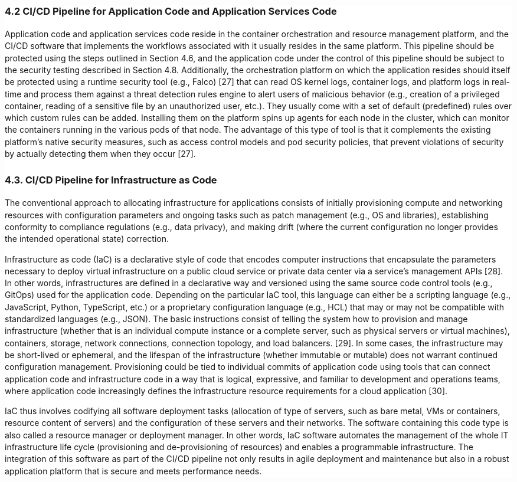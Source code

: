 ### 4.2 CI/CD Pipeline for Application Code and Application Services Code

Application code and application services code reside in the container orchestration and resource management platform, and the CI/CD software that implements the workflows associated with it usually resides in the same platform. This pipeline should be protected using the steps outlined in Section 4.6, and the application code under the control of this pipeline should be subject to the security testing described in Section 4.8. Additionally, the orchestration platform on which the application resides should itself be protected using a runtime security tool (e.g., Falco) [27] that can read OS kernel logs, container logs, and platform logs in real-time and process them against a threat detection rules engine to alert users of malicious behavior (e.g., creation of a privileged container, reading of a sensitive file by an unauthorized user, etc.). They usually come with a set of default (predefined) rules over which custom rules can be added. Installing them on the platform spins up agents for each node in the cluster, which can monitor the containers running in the various pods of that node. The advantage of this type of tool is that it complements the existing platform’s native security measures, such as access control models and pod security policies, that prevent violations of security by actually detecting them when they occur [27]. 

### 4.3. CI/CD Pipeline for Infrastructure as Code 

The conventional approach to allocating infrastructure for applications consists of initially provisioning compute and networking resources with configuration parameters and ongoing tasks such as patch management (e.g., OS and libraries), establishing conformity to compliance regulations (e.g., data privacy), and making drift (where the current configuration no longer provides the intended operational state) correction.

Infrastructure as code (IaC) is a declarative style of code that encodes computer instructions that encapsulate the parameters necessary to deploy virtual infrastructure on a public cloud service or private data center via a service’s management APIs [28]. In other words, infrastructures are defined in a declarative way and versioned using the same source code control tools (e.g., GitOps) used for the application code. Depending on the particular IaC tool, this language can either be a scripting language (e.g., JavaScript, Python, TypeScript, etc.) or a proprietary configuration language (e.g., HCL) that may or may not be compatible with standardized languages (e.g., JSON). The basic instructions consist of telling the system how to provision and manage infrastructure (whether that is an individual compute instance or a complete server, such as physical servers or virtual machines), containers, storage, network connections, connection topology, and load balancers. [29]. In some cases, the infrastructure may be short-lived or ephemeral, and the lifespan of the infrastructure (whether immutable or mutable) does not warrant continued configuration management. Provisioning could be tied to individual commits of application code using tools that can connect application code and infrastructure code in a way that is logical, expressive, and familiar to development and operations teams, where application code increasingly defines the infrastructure resource requirements for a cloud application [30].

IaC thus involves codifying all software deployment tasks (allocation of type of servers, such as bare metal, VMs or containers, resource content of servers) and the configuration of these servers and their networks. The software containing this code type is also called a resource manager or deployment manager. In other words, IaC software automates the management of the whole IT infrastructure life cycle (provisioning and de-provisioning of resources) and enables a programmable infrastructure. The integration of this software as part of the CI/CD pipeline not only results in agile deployment and maintenance but also in a robust application platform that is secure and meets performance needs.
